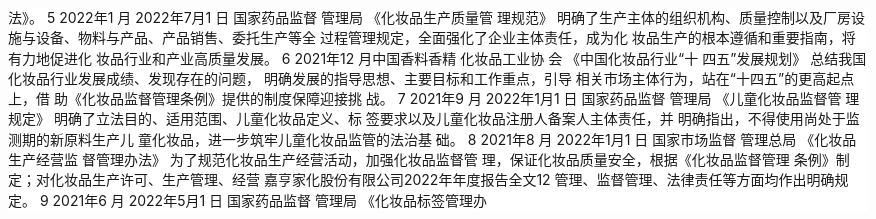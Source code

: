 法》。
5
2022年1
月
2022年7月1
日
国家药品监督
管理局
《化妆品生产质量管
理规范》
明确了生产主体的组织机构、质量控制以及厂房设
施与设备、物料与产品、产品销售、委托生产等全
过程管理规定，全面强化了企业主体责任，成为化
妆品生产的根本遵循和重要指南，将有力地促进化
妆品行业和产业高质量发展。
6
2021年12
月中国香料香精
化妆品工业协
会
《中国化妆品行业“十
四五”发展规划》
总结我国化妆品行业发展成绩、发现存在的问题，
明确发展的指导思想、主要目标和工作重点，引导
相关市场主体行为，站在“十四五”的更高起点上，借
助《化妆品监督管理条例》提供的制度保障迎接挑
战。
7
2021年9
月
2022年1月1
日
国家药品监督
管理局
《儿童化妆品监督管
理规定》
明确了立法目的、适用范围、儿童化妆品定义、标
签要求以及儿童化妆品注册人备案人主体责任，并
明确指出，不得使用尚处于监测期的新原料生产儿
童化妆品，进一步筑牢儿童化妆品监管的法治基
础。
8
2021年8
月
2022年1月1
日
国家市场监督
管理总局
《化妆品生产经营监
督管理办法》
为了规范化妆品生产经营活动，加强化妆品监督管
理，保证化妆品质量安全，根据《化妆品监督管理
条例》制定；对化妆品生产许可、生产管理、经营
嘉亨家化股份有限公司2022年年度报告全文12
管理、监督管理、法律责任等方面均作出明确规
定。
9
2021年6
月
2022年5月1
日
国家药品监督
管理局
《化妆品标签管理办